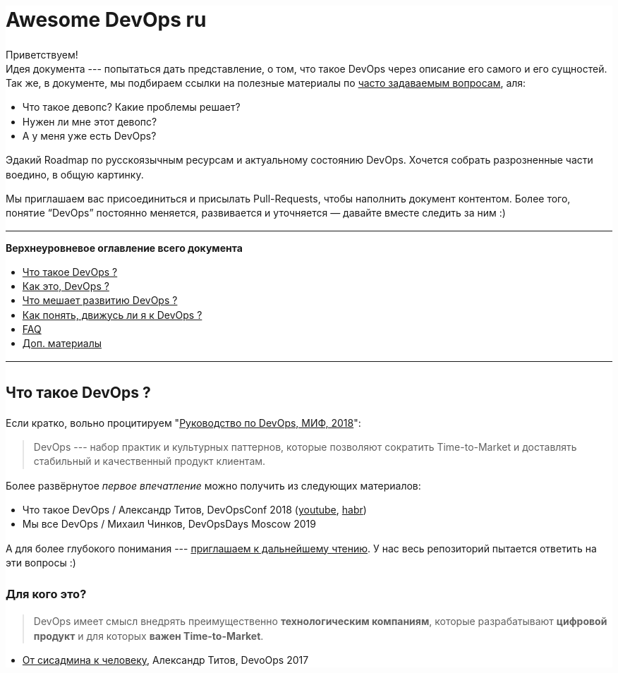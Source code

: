 # Awesome DevOps ru

Приветствуем!  
Идея документа --- попытаться дать представление, о том, что такое DevOps через описание его самого и его сущностей. Так же, в документе, мы подбираем ссылки на полезные материалы по [часто задаваемым вопросам](#faq), аля:

* Что такое девопс? Какие проблемы решает?
* Нужен ли мне этот девопс?
* А у меня уже есть DevOps?

Эдакий Roadmap по русскоязычным ресурсам и актуальному состоянию DevOps. Хочется собрать разрозненные части воедино, в общую картинку.

Мы приглашаем вас присоединиться и присылать Pull-Requests, чтобы наполнить документ контентом. Более того, понятие “DevOps” постоянно меняется, развивается и уточняется — давайте вместе следить за ним :)

---

**Верхнеуровневое оглавление всего документа**

* [Что такое DevOps ?](#что-такое-devops)
* [Как это, DevOps ?](#как-это-devops)
* [Что мешает развитию DevOps ?](#Что-мешает-развитию-DevOps)
* [Как понять, движусь ли я к DevOps ?](#Как-понять-движусь-ли-я-к-DevOps)
* [FAQ](#faq)
* [Доп. материалы](#доп-материалы)

---

## Что такое DevOps ?

Если кратко, вольно процитируем "[Руководство по DevOps, МИФ, 2018](https://www.mann-ivanov-ferber.ru/books/rukovodstvo-po-devops/)":

> DevOps --- набор практик и культурных паттернов, которые позволяют сократить Time-to-Market и доставлять стабильный и качественный продукт клиентам.

Более развёрнутое *первое впечатление* можно получить из следующих материалов:
* Что такое DevOps / Александр Титов, DevOpsConf 2018 ([youtube](https://www.youtube.com/watch?v=php6DfXXG0Y&list=PLrFmwYyxJyVO0aU5h0KAoBIPLo6kigADb&index=4&), [habr](https://habr.com/ru/company/oleg-bunin/blog/448492/))
* Мы все DevOps / Михаил Чинков, DevOpsDays Moscow 2019

А для более глубокого понимания --- [приглашаем к дальнейшему чтению](#как-это-devops). У нас весь репозиторий пытается ответить на эти вопросы :)

### Для кого это?

> DevOps имеет смысл внедрять преимущественно **технологическим компаниям**, которые разрабатывают **цифровой продукт** и для которых **важен Time-to-Market**.

* [От сисадмина к человеку](https://www.youtube.com/watch?v=FAyTAMjcCbI), Александр Титов, DevoOps 2017
